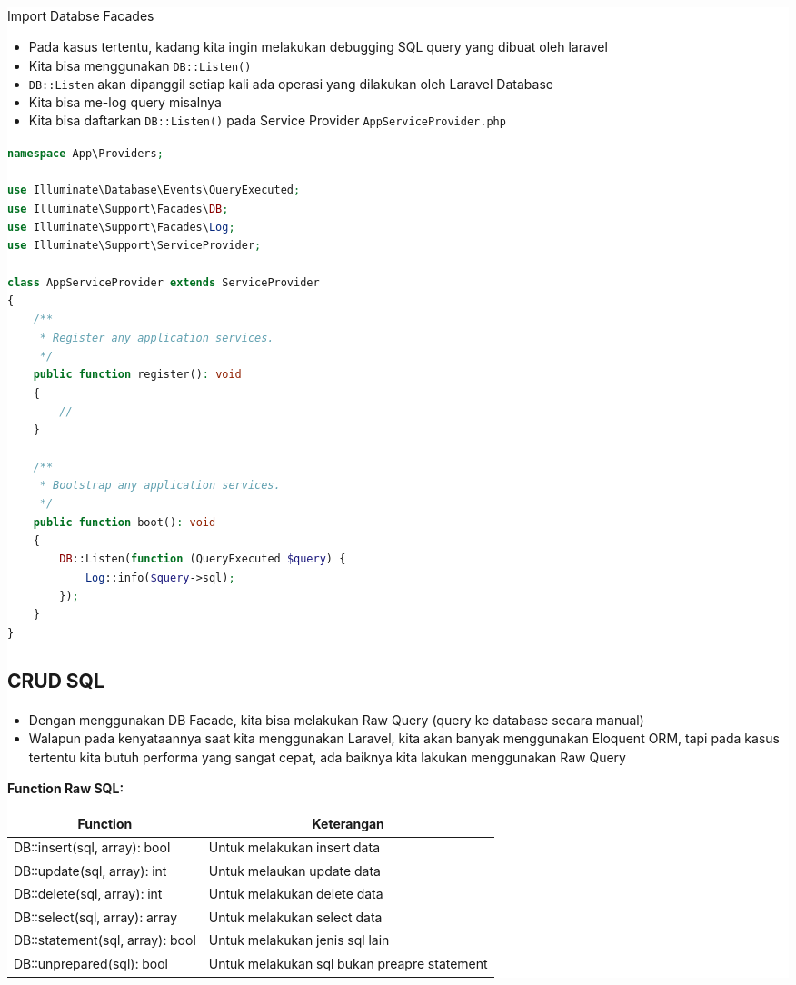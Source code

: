 Import Databse Facades

-   Pada kasus tertentu, kadang kita ingin melakukan debugging SQL query yang dibuat oleh laravel
-   Kita bisa menggunakan `DB::Listen()`
-   `DB::Listen` akan dipanggil setiap kali ada operasi yang dilakukan oleh Laravel Database
-   Kita bisa me-log query misalnya
-   Kita bisa daftarkan `DB::Listen()` pada Service Provider `AppServiceProvider.php`

```php
namespace App\Providers;

use Illuminate\Database\Events\QueryExecuted;
use Illuminate\Support\Facades\DB;
use Illuminate\Support\Facades\Log;
use Illuminate\Support\ServiceProvider;

class AppServiceProvider extends ServiceProvider
{
    /**
     * Register any application services.
     */
    public function register(): void
    {
        //
    }

    /**
     * Bootstrap any application services.
     */
    public function boot(): void
    {
        DB::Listen(function (QueryExecuted $query) {
            Log::info($query->sql);
        });
    }
}
```

## CRUD SQL

-   Dengan menggunakan DB Facade, kita bisa melakukan Raw Query (query ke database secara manual)
-   Walapun pada kenyataannya saat kita menggunakan Laravel, kita akan banyak menggunakan Eloquent ORM, tapi pada kasus tertentu kita butuh performa yang sangat cepat, ada baiknya kita lakukan menggunakan Raw Query

**Function Raw SQL:**

| Function                        | Keterangan                                  |
| ------------------------------- | ------------------------------------------- |
| DB::insert(sql, array): bool    | Untuk melakukan insert data                 |
| DB::update(sql, array): int     | Untuk melaukan update data                  |
| DB::delete(sql, array): int     | Untuk melakukan delete data                 |
| DB::select(sql, array): array   | Untuk melakukan select data                 |
| DB::statement(sql, array): bool | Untuk melakukan jenis sql lain              |
| DB::unprepared(sql): bool       | Untuk melakukan sql bukan preapre statement |
